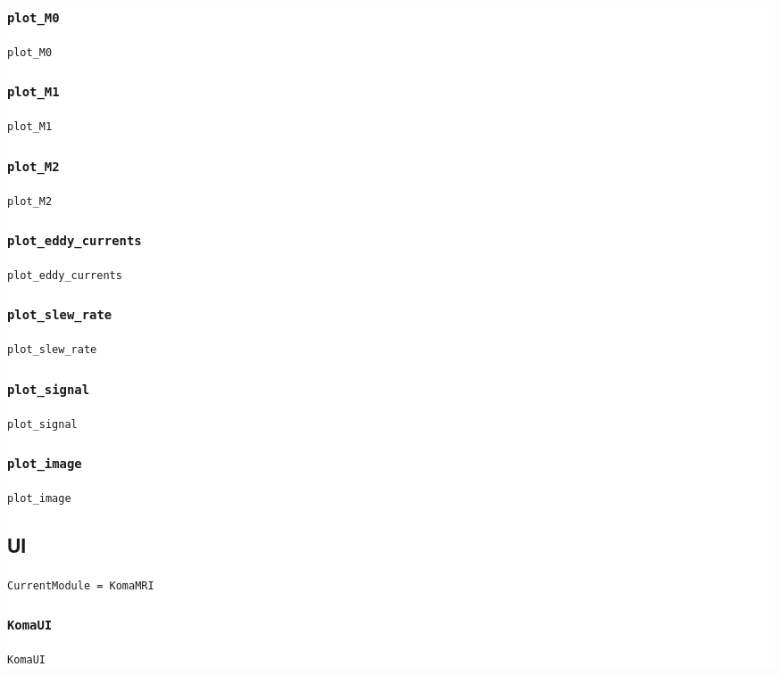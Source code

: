 ### `plot_M0`
```@docs
plot_M0
```

### `plot_M1`
```@docs
plot_M1
```

### `plot_M2`
```@docs
plot_M2
```

### `plot_eddy_currents`
```@docs
plot_eddy_currents
```

### `plot_slew_rate`
```@docs
plot_slew_rate
```

### `plot_signal`
```@docs
plot_signal
```

### `plot_image`
```@docs
plot_image
```


## UI

```@meta
CurrentModule = KomaMRI
```

### `KomaUI`
```@docs
KomaUI
```
